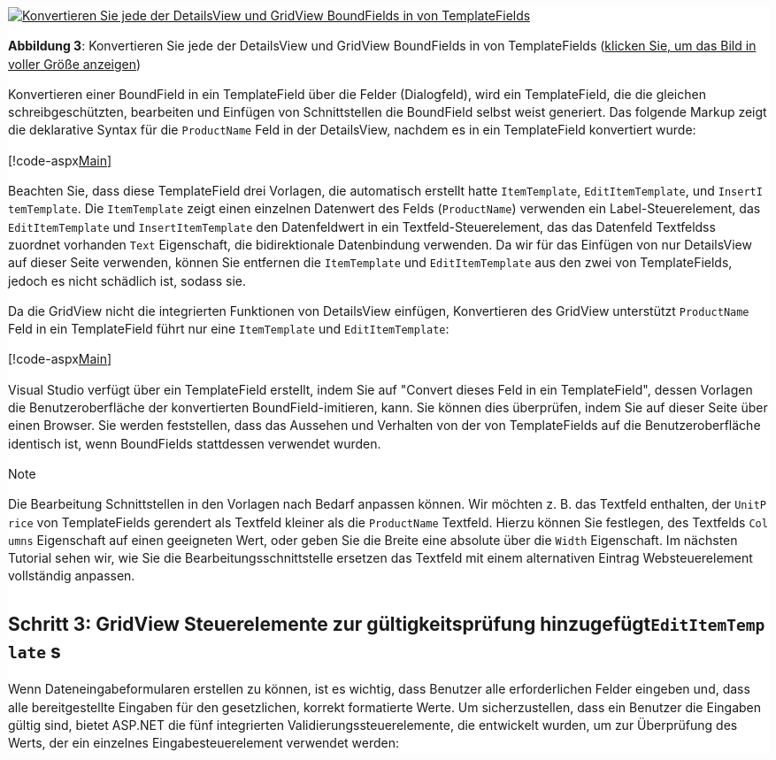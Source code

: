
[![Konvertieren Sie jede der DetailsView und GridView BoundFields in von TemplateFields](adding-validation-controls-to-the-editing-and-inserting-interfaces-vb/_static/image8.png)](adding-validation-controls-to-the-editing-and-inserting-interfaces-vb/_static/image7.png)

**Abbildung 3**: Konvertieren Sie jede der DetailsView und GridView BoundFields in von TemplateFields ([klicken Sie, um das Bild in voller Größe anzeigen](adding-validation-controls-to-the-editing-and-inserting-interfaces-vb/_static/image9.png))


Konvertieren einer BoundField in ein TemplateField über die Felder (Dialogfeld), wird ein TemplateField, die die gleichen schreibgeschützten, bearbeiten und Einfügen von Schnittstellen die BoundField selbst weist generiert. Das folgende Markup zeigt die deklarative Syntax für die `ProductName` Feld in der DetailsView, nachdem es in ein TemplateField konvertiert wurde:

[!code-aspx[Main](adding-validation-controls-to-the-editing-and-inserting-interfaces-vb/samples/sample1.aspx)]

Beachten Sie, dass diese TemplateField drei Vorlagen, die automatisch erstellt hatte `ItemTemplate`, `EditItemTemplate`, und `InsertItemTemplate`. Die `ItemTemplate` zeigt einen einzelnen Datenwert des Felds (`ProductName`) verwenden ein Label-Steuerelement, das `EditItemTemplate` und `InsertItemTemplate` den Datenfeldwert in ein Textfeld-Steuerelement, das das Datenfeld Textfeldss zuordnet vorhanden `Text` Eigenschaft, die bidirektionale Datenbindung verwenden. Da wir für das Einfügen von nur DetailsView auf dieser Seite verwenden, können Sie entfernen die `ItemTemplate` und `EditItemTemplate` aus den zwei von TemplateFields, jedoch es nicht schädlich ist, sodass sie.

Da die GridView nicht die integrierten Funktionen von DetailsView einfügen, Konvertieren des GridView unterstützt `ProductName` Feld in ein TemplateField führt nur eine `ItemTemplate` und `EditItemTemplate`:

[!code-aspx[Main](adding-validation-controls-to-the-editing-and-inserting-interfaces-vb/samples/sample2.aspx)]

Visual Studio verfügt über ein TemplateField erstellt, indem Sie auf "Convert dieses Feld in ein TemplateField", dessen Vorlagen die Benutzeroberfläche der konvertierten BoundField-imitieren, kann. Sie können dies überprüfen, indem Sie auf dieser Seite über einen Browser. Sie werden feststellen, dass das Aussehen und Verhalten von der von TemplateFields auf die Benutzeroberfläche identisch ist, wenn BoundFields stattdessen verwendet wurden.

> [!NOTE]
> Die Bearbeitung Schnittstellen in den Vorlagen nach Bedarf anpassen können. Wir möchten z. B. das Textfeld enthalten, der `UnitPrice` von TemplateFields gerendert als Textfeld kleiner als die `ProductName` Textfeld. Hierzu können Sie festlegen, des Textfelds `Columns` Eigenschaft auf einen geeigneten Wert, oder geben Sie die Breite eine absolute über die `Width` Eigenschaft. Im nächsten Tutorial sehen wir, wie Sie die Bearbeitungsschnittstelle ersetzen das Textfeld mit einem alternativen Eintrag Websteuerelement vollständig anpassen.


## <a name="step-3-adding-the-validation-controls-to-the-gridviewsedititemtemplate-s"></a>Schritt 3: GridView Steuerelemente zur gültigkeitsprüfung hinzugefügt`EditItemTemplate` s

Wenn Dateneingabeformularen erstellen zu können, ist es wichtig, dass Benutzer alle erforderlichen Felder eingeben und, dass alle bereitgestellte Eingaben für den gesetzlichen, korrekt formatierte Werte. Um sicherzustellen, dass ein Benutzer die Eingaben gültig sind, bietet ASP.NET die fünf integrierten Validierungssteuerelemente, die entwickelt wurden, um zur Überprüfung des Werts, der ein einzelnes Eingabesteuerelement verwendet werden:
